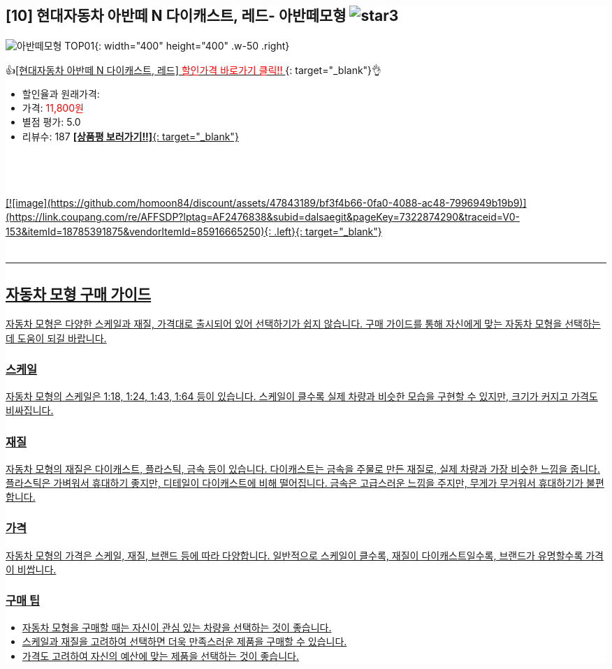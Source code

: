
        
       
## [10] 현대자동차 아반떼 N 다이캐스트, 레드- 아반떼모형  <img width="81" alt="star3" src="https://user-images.githubusercontent.com/78655692/151471989-9e21d7a8-a7b6-44b0-b598-2bb204b56b00.png">

![아반떼모형 TOP01](https://thumbnail7.coupangcdn.com/thumbnails/remote/230x230ex/image/retail/images/2023/05/09/15/2/d21f9db4-9efa-434a-ad4f-c0d3849bb4b3.jpg){: width="400" height="400" .w-50 .right}


👍<a href="https://link.coupang.com/re/AFFSDP?lptag=AF2476838&subid=dalsaegit&pageKey=7322874290&traceid=V0-153&itemId=18785391875&vendorItemId=85916665250">[현대자동차 아반떼 N 다이캐스트, 레드]<font color=red> 할인가격 바로가기 클릭!! </font></a>{: target="_blank"}👌
<br>
- 할인율과 원래가격: 
- 가격: <span style='color:red'>11,800원</span>
- 별점 평가: 5.0
- 리뷰수: 187 <a href="https://link.coupang.com/re/AFFSDP?lptag=AF2476838&subid=dalsaegit&pageKey=7322874290&traceid=V0-153&itemId=18785391875&vendorItemId=85916665250"> <strong>[상품평 보러가기!!]</strong>{: target="_blank"}
<br>
<br>
<br>
[![image](https://github.com/homoon84/discount/assets/47843189/bf3f4b66-0fa0-4088-ac48-7996949b19b9)](https://link.coupang.com/re/AFFSDP?lptag=AF2476838&subid=dalsaegit&pageKey=7322874290&traceid=V0-153&itemId=18785391875&vendorItemId=85916665250){: .left}{: target="_blank"}
<br>
<br>

---
## 자동차 모형 구매 가이드

자동차 모형은 다양한 스케일과 재질, 가격대로 출시되어 있어 선택하기가 쉽지 않습니다. 구매 가이드를 통해 자신에게 맞는 자동차 모형을 선택하는 데 도움이 되길 바랍니다.

### 스케일

자동차 모형의 스케일은 1:18, 1:24, 1:43, 1:64 등이 있습니다. 스케일이 클수록 실제 차량과 비슷한 모습을 구현할 수 있지만, 크기가 커지고 가격도 비싸집니다.

### 재질

자동차 모형의 재질은 다이캐스트, 플라스틱, 금속 등이 있습니다. 다이캐스트는 금속을 주물로 만든 재질로, 실제 차량과 가장 비슷한 느낌을 줍니다. 플라스틱은 가벼워서 휴대하기 좋지만, 디테일이 다이캐스트에 비해 떨어집니다. 금속은 고급스러운 느낌을 주지만, 무게가 무거워서 휴대하기가 불편합니다.

### 가격

자동차 모형의 가격은 스케일, 재질, 브랜드 등에 따라 다양합니다. 일반적으로 스케일이 클수록, 재질이 다이캐스트일수록, 브랜드가 유명할수록 가격이 비쌉니다.

### 구매 팁

* 자동차 모형을 구매할 때는 자신이 관심 있는 차량을 선택하는 것이 좋습니다.
* 스케일과 재질을 고려하여 선택하면 더욱 만족스러운 제품을 구매할 수 있습니다.
* 가격도 고려하여 자신의 예산에 맞는 제품을 선택하는 것이 좋습니다.
